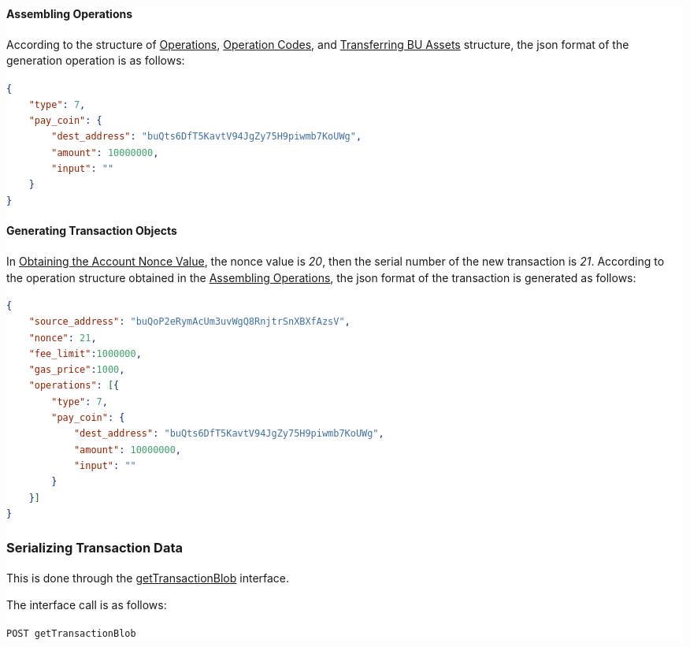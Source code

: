 ```json
```



#### Assembling Operations

According to the structure of [Operations](#operations), [Operation Codes](#operation-codes), and [Transferring BU Assets](#transferring-bu-assets) structure, the json format of the generation operation is as follows:

```json
{
    "type": 7,
    "pay_coin": {
        "dest_address": "buQts6DfT5KavtV94JgZy75H9piwmb7KoUWg",
        "amount": 10000000,
        "input": ""
    }
}
```



#### Generating Transaction Objects

In [Obtaining the Account Nonce Value](#obtaining-the-account-nonce-value), the nonce value is *20*, then the serial number of the new transaction is *21*. According to the operation structure obtained in the [Assembling Operations](#assembling-operations), the json format of the transaction is generated as follows:

```json
{
    "source_address": "buQoP2eRymAcUm3uvWgQ8RnjtrSnXBXfAzsV",
    "nonce": 21,
    "fee_limit":1000000,
    "gas_price":1000,
    "operations": [{
        "type": 7,
        "pay_coin": {
            "dest_address": "buQts6DfT5KavtV94JgZy75H9piwmb7KoUWg",
            "amount": 10000000,
            "input": ""
        }
    }]
}
```



### Serializing Transaction Data

This is done through the [getTransactionBlob](#gettransactionblob) interface.

The interface call is as follows:

```http
POST getTransactionBlob
```
